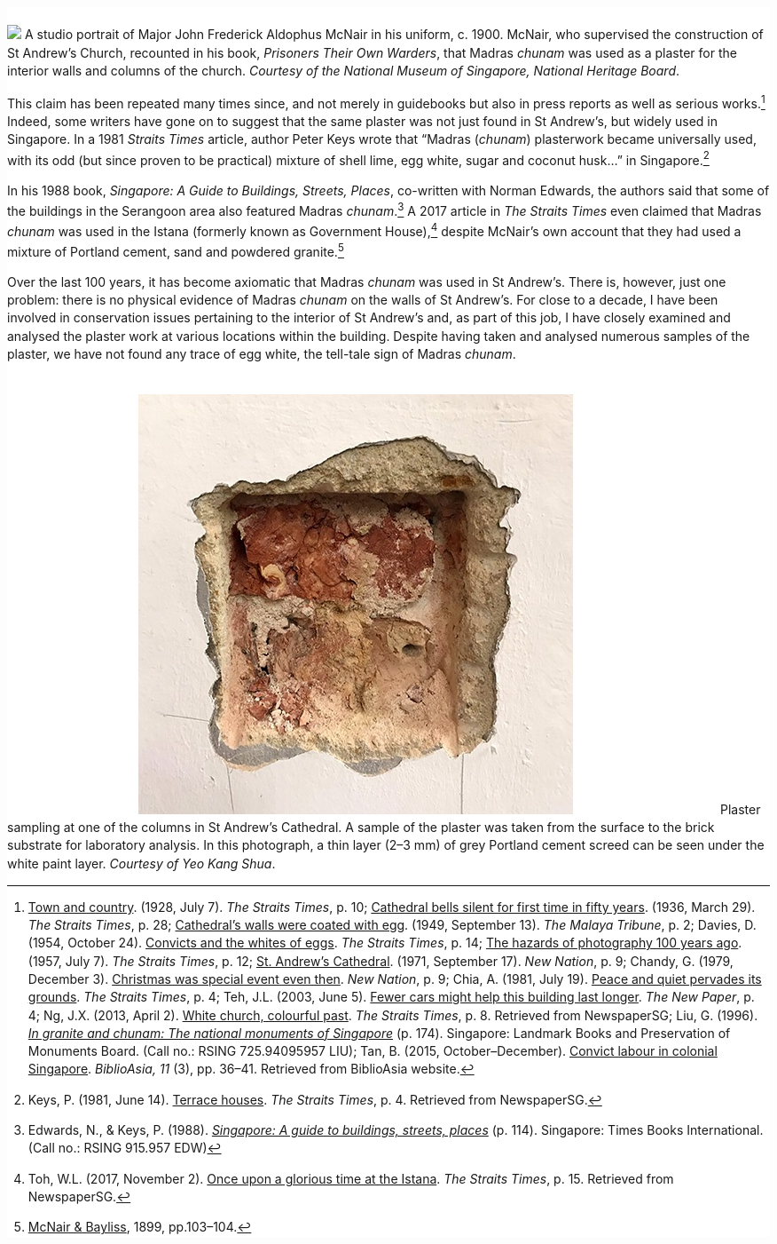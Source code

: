 <div style="background-color: white;">
<br/>
<img src="/images/Vol-16-issue-4/standrew/JohnFred.jpg">
A studio portrait of Major John Frederick Aldophus McNair in his uniform, c. 1900. McNair, who supervised the construction of St Andrew’s Church, recounted in his book, <i>Prisoners Their Own Warders</i>, that Madras <i>chunam</i> was used as a plaster for the interior walls and columns of the church. <i>Courtesy of the National Museum of Singapore, National Heritage Board</i>.
</div>

This claim has been repeated many times since, and not merely in guidebooks but also in press reports as well as serious works.[^4] Indeed, some writers have gone on to suggest that the same plaster was not just found in St Andrew’s, but widely used in Singapore. In a 1981 *Straits Times* article, author Peter Keys wrote that “Madras (*chunam*) plasterwork became universally used, with its odd (but since proven to be practical) mixture of shell lime, egg white, sugar and coconut husk…” in Singapore.[^5] 

In his 1988 book, *Singapore: A Guide to Buildings, Streets, Places*, co-written with Norman Edwards, the authors said that some of the buildings in the Serangoon area also featured Madras *chunam*.[^6] A 2017 article in *The Straits Times* even claimed that Madras *chunam* was used in the Istana (formerly known as Government House),[^7] despite McNair’s own account that they had used a mixture of Portland cement, sand and powdered granite.[^8]

Over the last 100 years, it has become axiomatic that Madras *chunam* was used in St Andrew’s. There is, however, just one problem: there is no physical evidence of Madras *chunam* on the walls of St Andrew’s. For close to a decade, I have been involved in conservation issues pertaining to the interior of St Andrew’s and, as part of this job, I have closely examined and analysed the plaster work at various locations within the building. Despite having taken and analysed numerous samples of the plaster, we have not found any trace of egg white, the tell-tale sign of Madras *chunam*.

<div style="background-color: white;">
<br/>
<img src="/images/Vol-16-issue-4/standrew/PlasterSample.jpg">
Plaster sampling at one of the columns in St Andrew’s Cathedral. A sample of the plaster was taken from the surface to the brick substrate for laboratory analysis. In this photograph, a thin layer (2–3 mm) of grey Portland cement screed can be seen under the white paint layer. <i>Courtesy of Yeo Kang Shua</i>.
</div>


[^1]: St Andrew’s Cathedral is the second church building on the site of the original St Andrew’s Church, named after the patron saint of Scotland. The original building was designed by Government Superintendent of Public Works George D. Coleman and completed in 1836. After the spire of the church had been struck by lightning in 1845 and 1849, the building was considered unsafe and later demolished. The second St Andrew’s Church was completed in 1865. It was consecrated as a cathedral in 1870 and became known as St Andrew’s Cathedral. See Cornelius-Takahama, V. (2017). *[St Andrew’s Cathedral](https://eresources.nlb.gov.sg/infopedia/articles/SIP_25_2_2008-12-01.html)*. Retrieved from Singapore Infopedia, National Library, Singapore.
[^2]: McNair, J.F.A., & Bayliss, W.D. (1899). *[Prisoners their own warders: A record of the convict prison at Singapore established 1825, discontinued 1873, together with a cursory history of the convict establishments at Bencoolen, Penang and Malacca from the Year 1797](https://eservice.nlb.gov.sg/item_holding.aspx?bid=4320815)*. Westminster: A. Constable. (Call no.: RRARE 365.95957 MAC; Microfilm no.: NL12115)
[^3]: [McNair & Bayliss](https://eservice.nlb.gov.sg/item_holding.aspx?bid=4320815), 1899, pp. 98–100.
[^4]: [Town and country](http://eresources.nlb.gov.sg/newspapers/Digitised/Article/straitstimes19280707-1.2.58). (1928, July 7). *The Straits Times*, p. 10; [Cathedral bells silent for first time in fifty years](http://eresources.nlb.gov.sg/newspapers/Digitised/Article/straitstimes19360329-1.2.204). (1936, March 29). *The Straits Times*, p. 28; [Cathedral’s walls were coated with egg](https://eresources.nlb.gov.sg/newspapers/Digitised/Article/maltribune19490913-1.2.31). (1949, September 13). *The Malaya Tribune*, p. 2; Davies, D. (1954, October 24). [Convicts and the whites of eggs](http://eresources.nlb.gov.sg/newspapers/Digitised/Article/straitstimes19541024-1.2.125). *The Straits Times*, p. 14; [The hazards of photography 100 years ago](http://eresources.nlb.gov.sg/newspapers/Digitised/Article/straitstimes19570707-1.2.111). (1957, July 7). *The Straits Times*, p. 12; [St. Andrew’s Cathedral](https://eresources.nlb.gov.sg/newspapers/Digitised/Article/newnation19710917-1.2.66.1). (1971, September 17). *New Nation*, p. 9; Chandy, G. (1979, December 3). [Christmas was special event even then](http://eresources.nlb.gov.sg/newspapers/Digitised/Article/newnation19791203-1.2.34). *New Nation*, p. 9; Chia, A. (1981, July 19). [Peace and quiet pervades its grounds](http://eresources.nlb.gov.sg/newspapers/Digitised/Article/straitstimes19810719-1.2.82.12). *The Straits Times*, p. 4; Teh, J.L. (2003, June 5). [Fewer cars might help this building last longer](http://eresources.nlb.gov.sg/newspapers/Digitised/Article/newpaper20030605-1.2.6.1). *The New Paper*, p. 4; Ng, J.X. (2013, April 2). [White church, colourful past](http://eresources.nlb.gov.sg/newspapers/Digitised/Article/straitstimes20130402-1.2.67.5.1). *The Straits Times*, p. 8. Retrieved from NewspaperSG; Liu, G. (1996). *[In granite and chunam: The national monuments of Singapore](https://eservice.nlb.gov.sg/item_holding.aspx?bid=7919754)* (p. 174). Singapore: Landmark Books and Preservation of Monuments Board. (Call no.: RSING 725.94095957 LIU); Tan, B. (2015, October–December). [Convict labour in colonial Singapore](https://biblioasia.nlb.gov.sg/vol-11/issue-3/oct-dec-2015/convict). *BiblioAsia, 11* (3), pp. 36–41. Retrieved from BiblioAsia website.
[^5]: Keys, P. (1981, June 14). [Terrace houses](https://eresources.nlb.gov.sg/newspapers/Digitised/Article/straitstimes19810614-1.2.93.8.1). *The Straits Times*, p. 4. Retrieved from NewspaperSG.
[^6]: Edwards, N., & Keys, P. (1988). *[Singapore: A guide to buildings, streets, places](https://eservice.nlb.gov.sg/item_holding.aspx?bid=4712298)* (p. 114). Singapore: Times Books International. (Call no.: RSING 915.957 EDW)
[^7]: Toh, W.L. (2017, November 2). [Once upon a glorious time at the Istana](http://eresources.nlb.gov.sg/newspapers/Digitised/Article/straitstimes20171102-1.2.51.3). *The Straits Times*, p. 15. Retrieved from NewspaperSG.
[^8]: [McNair & Bayliss](https://eservice.nlb.gov.sg/item_holding.aspx?bid=4320815), 1899, pp.103–104.
[^9]: Zaccheus, M. (2016, November 17). [Caring for a 154-year-old Matriarch](http://eresources.nlb.gov.sg/newspapers/Digitised/Article/straitstimes20161117-1.2.57.2). *The Straits Times*, p. 14. Retrieved from NewspaperSG. 
[^10]: Vicat, L.-J. (1837). *A practical and scientific treatise on calcareous mortars and cements, artificial and natural* (p. 176). London: John Weale. (Not available in NLB holdings)
[^11]: Holman, J. (1840). *Travels in Madras, Ceylon, Mauritius, Cormoro Islands, Zanzibar, Calcutta, etc. etc* (pp. 420–425). London: George Routledge. (Not available in NLB holdings)
[^12]: [McNair & Bayliss](https://eservice.nlb.gov.sg/item_holding.aspx?bid=4320815), 1899, pp. 98–100.
[^13]: Treese, S.A. (2018). *History and measurement of the base and derived units* (p. 429). Switzerland: Springer International Publishing. (Not available in NLB holdings)
[^14]: [McNair & Bayliss](https://eservice.nlb.gov.sg/item_holding.aspx?bid=4320815), 1899, p. 111.
[^15]: Tesi, T. (2009). *The effect of linseed oil on the properties of lime-based restoration mortars* [Unpublished PhD thesis]. Universita di Bologna. Retrieved from Core website; Nunes, C., & Slizkova, Z. (2014, July–August). Hydrophobic lime-based mortars with linseed oil: Characterization and durability assessment. *Cement and Concrete Research, 61–62*, 28–39; Nunes, C., et al. (2018, November 20). Influence of linseed oil on the microstructure and composition of lime and lime-metakaolin pastes after a long curing time. *Construction and Building Materials, 189*, 787–796. Retrieved from ResearchGate.
[^16]: Fang, S., et al. (2014, January). A study of Tung-oil-lime putty – A traditional lime-based mortar. *International Journal of Adhesion and Adhesives, 48*, 224–230; Zhao, P., et al. (2015, June). Material characteristics of ancient Chinese lime binder and experimental reproductions with organic admixtures. *Construction and Building Materials, 84*, 477–488. Retrieved from ResearchGate.
[^17]: Ventola, L. et al. (2011, August). Traditional organic additives improve lime mortars: New old materials for restoration and building natural stone fabrics. *Construction and Building Materials, 25* (8), 3313–3318. Retrieved from ResearchGate.
[^18]: Md Azree Othuman Mydin. (2017, October). Preliminary studies on the development of lime-based mortar with added egg white. *International Journal of Technology, 8* (5), 800–810, p. 800; Md Azree Othuman Mydin. (2018). Physico-mechanical properties of lime mortar by adding exerted egg albumen for plastering work in conservation work. *Journal of Materials and Environmental Sciences, 9* (2), 376–384. Retrieved from ResearchGate.
[^19]: Rencoret, J., et al. (2013, March). Structural characterization of lignin isolated from coconut (*Cocos nucifera*) coir fibers, *Journal of Agricultural and Food Chemistry, 61* (10), 2434–2445. Retrieved from ResearchGate.
[^20]: Navaratnarajah, S., et al. (2017, July 1). Performance of coconut coir reinforced hydraulic cement mortar for surface plastering application. *Construction and Building Materials, 142*, 23–30. Retrieved from ResearchGate.
[^21]: [Untitled](https://eresources.nlb.gov.sg/newspapers/Digitised/Article/straitstimes18560304-1.2.17). (1856, March 4). *The Straits Times*, p. 4; [St. Andrews](https://eresources.nlb.gov.sg/newspapers/Digitised/Article/straitstimes18700430-1.2.6). (1870, April 30). *The Straits Times*, p. 1; [Untitled](https://eresources.nlb.gov.sg/newspapers/Digitised/Article/straitstimes18701224-1.2.4). (1870, December 24). *The Straits Times*, p. 1. Retrieved from NewspaperSG.
[^22]: [Straits Times Saturday, Oct. 12, 1861](http://eresources.nlb.gov.sg/newspapers/Digitised/Article/straitstimes18611012-1.2.3). (1861, October 12). *The Straits Times*, p. 19. Retrieved from NewspaperSG; [McNair & Bayliss](https://eservice.nlb.gov.sg/item_holding.aspx?bid=4320815), 1899, pp. 71–74, 97. 
[^23]: [McNair & Bayliss](https://eservice.nlb.gov.sg/item_holding.aspx?bid=4320815), 1899, pp. 71–74, 97; *[The Straits calendar and directory for 1861](https://eresources.nlb.gov.sg/printheritage/detail/59831a29-0622-4089-a120-ae79edb68ec6.aspx)* (pp. 26–27). (1861). Singapore: Printed at the Commercial Press. Retrieved from BookSG. In the *Straits Times* article, John Bennett was named the Executive Engineer while J.F.A. McNair was not mentioned. However, in McNair’s *Prisoners Their Own Warders*, it is mentioned that a Captain Purvis of the Madras Artillery had succeeded MacPherson in the role of Engineer and Superintendent of Convicts in 1857 but relinquished his position a year later. McNair then succeeded him, while Bennett was Assistant Superintendent of Convicts. Upon verification with *The Straits Calendar and Directory for 1861*, McNair was on leave in Europe and Bennett, who held the positions of Special Assistant Engineer and Deputy Superintendent of Convicts, was thus officiating as both the Executive Engineer and the Superintendent of Convicts in McNair’s absence.
[^24]: *[The Straits Times](https://eresources.nlb.gov.sg/newspapers/Digitised/Article/straitstimes18611012-1.2.3)*, 12 Oct 1861, p. 19. It is interesting to note, however, that the church was recorded as opened for service on 6 October 1861 in *[The Straits Calendar and Directory for 1861](https://eresources.nlb.gov.sg/printheritage/detail/59831a29-0622-4089-a120-ae79edb68ec6.aspx)*. See *The Straits calendar and directory for 1861*, 1861, p. 42.
[^25]: During construction, the original design of the spire by Ronald MacPherson was deemed unsuitable due to supposed settlement issues and thus said to have been redesigned by Jasper Otway Mayne, an engineer with the Public Works Department. See *[The Straits Times](https://eresources.nlb.gov.sg/newspapers/Digitised/Article/straitstimes18701224-1.2.4)*, 24 Dec 1870, p. 1.
[^26]: [McNair & Bayliss](https://eservice.nlb.gov.sg/item_holding.aspx?bid=4320815), 1899, p. 74; *[The Straits calendar and directory for 1863](https://eresources.nlb.gov.sg/printheritage/detail/59831a29-0622-4089-a120-ae79edb68ec6.aspx)* (p. 20). (1863). Singapore: Printed at the Commercial Press. Retrieved from BookSG.
[^27]: The Singapore Free Press: Notes on the annual report on the administration of the Straits Settlement for the year 1864–65. (1865, August 31). *[The Singapore Free Press and Mercantile Advertiser](http://eresources.nlb.gov.sg/newspapers/Digitised/Article/singfreepressa18650831-1.2.3)*, p. 2. Retrieved from NewspaperSG; *[The Straits calendar and directory for 1865](https://eresources.nlb.gov.sg/printheritage/detail/5b9519ae-1aad-4cc8-891f-74407ed44f02.aspx)* (p. 21). (1865) Singapore: Printed at the Commercial Press. Retrieved from BookSG; *[The Straits Times](https://eresources.nlb.gov.sg/newspapers/Digitised/Article/straitstimes18701224-1.2.4)*, 24 Dec 1870, p. 1. 
[^28]: Blundell, E.A. (1856, May 6). [The editor’s room](https://eresources.nlb.gov.sg/newspapers/Digitised/Article/straitstimes18560506-1.2.25). *The Straits Times*, p. 6. Retrieved from NewspaperSG.
[^29]: [Correspondence: Government loan](http://eresources.nlb.gov.sg/newspapers/Digitised/Article/singfreepressa18590825-1.2.3). (1859, August 25). *The Singapore Free Press and Mercantile Advertiser*, p. 2. Retrieved from NewspaperSG.
[^30]: [Page 3 Advertisement Column 1: Ecclesiastical](http://eresources.nlb.gov.sg/newspapers/Digitised/Article/singfreepressa18620626-1.2.8.1). (1862, June 26). *The Singapore Free Press and Mercantile Advertiser*, p. 3. Retrieved from NewspaperSG.
[^31]: *[The Straits Times](https://eresources.nlb.gov.sg/newspapers/Digitised/Article/straitstimes18611012-1.2.3)*, 12 Oct 1861, p. 19; [Singapore: Saturday, 12 Nov. 1859](http://eresources.nlb.gov.sg/newspapers/Digitised/Article/straitstimes18591112-1.2.3). (1859, November 12). *The Straits Times*, p. 2; [News of the Week](https://eresources.nlb.gov.sg/newspapers/Digitised/Article/straitstimes18630411-1.2.12). (1863, April 11). *The Straits Times*, p. 2. Retrieved from NewspaperSG. 
[^32]: [St. Andrew’s Church](https://eresources.nlb.gov.sg/newspapers/Digitised/Article/straitstimes18631017-1.2.2.14). (1863, October 17). *The Straits Times*, p. 2. Retrieved from NewspaperSG.
[^33]: *[The Singapore Free Press](https://eresources.nlb.gov.sg/newspapers/Digitised/Article/singfreepressa18650831-1.2.3)*, 31 Aug 1865, p. 2.
[^34]: [Correspondence](https://eresources.nlb.gov.sg/newspapers/Digitised/Article/singfreepressa18590908-1.2.4). (1859, September 8). *The Singapore Free Press and Mercantile Advertiser*, p. 3. Retrieved from NewspaperSG.
[^35]: [Singapore on February 15, 1942](http://eresources.nlb.gov.sg/newspapers/Digitised/Article/straitstimes19460215-1.2.21). (1946, February 15). *The Straits Times*, p. 2. Retrieved from NewspaperSG.
[^36]: *[The Malaya Tribune](https://eresources.nlb.gov.sg/newspapers/Digitised/Article/maltribune19490913-1.2.31)*, 13 Sep 1949, p. 2; Lim, S.J. (1996, November 30). [Places of worship steeped in history](http://eresources.nlb.gov.sg/newspapers/Digitised/Article/straitstimes19961130-1.2.106.6.9). *The Straits Times*, p. 10. Retrieved from NewspaperSG.